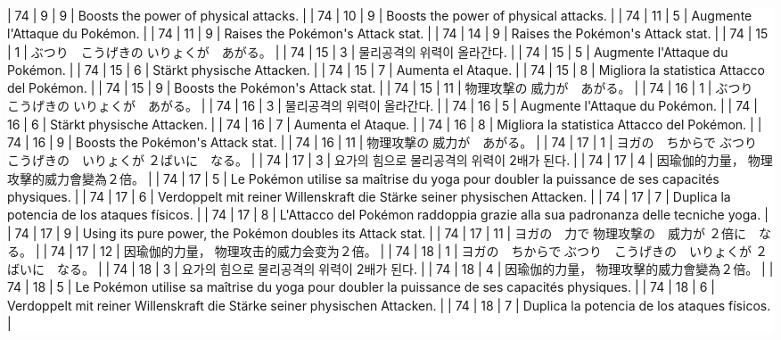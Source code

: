 |  74 |   9 |  9 |     Boosts the power of physical attacks. |
|  74 |   10 | 9 |     Boosts the power of physical attacks. |
|  74 |   11 | 5 |     Augmente l'Attaque du Pokémon. |
|  74 |   11 | 9 |     Raises the Pokémon's Attack stat. |
|  74 |   14 | 9 |     Raises the Pokémon's Attack stat. |
|  74 |   15 | 1 |     ぶつり　こうげきの いりょくが　あがる。 |
|  74 |   15 | 3 |     물리공격의 위력이 올라간다. |
|  74 |   15 | 5 |     Augmente l'Attaque du Pokémon. |
|  74 |   15 | 6 |     Stärkt physische Attacken. |
|  74 |   15 | 7 |     Aumenta el Ataque. |
|  74 |   15 | 8 |     Migliora la statistica Attacco del Pokémon. |
|  74 |   15 | 9 |     Boosts the Pokémon's Attack stat. |
|  74 |   15 | 11 |    物理攻撃の 威力が　あがる。 |
|  74 |   16 | 1 |     ぶつり　こうげきの いりょくが　あがる。 |
|  74 |   16 | 3 |     물리공격의 위력이 올라간다. |
|  74 |   16 | 5 |     Augmente l'Attaque du Pokémon. |
|  74 |   16 | 6 |     Stärkt physische Attacken. |
|  74 |   16 | 7 |     Aumenta el Ataque. |
|  74 |   16 | 8 |     Migliora la statistica Attacco del Pokémon. |
|  74 |   16 | 9 |     Boosts the Pokémon's Attack stat. |
|  74 |   16 | 11 |    物理攻撃の 威力が　あがる。 |
|  74 |   17 | 1 |     ヨガの　ちからで ぶつり　こうげきの　いりょくが ２ばいに　なる。 |
|  74 |   17 | 3 |     요가의 힘으로 물리공격의 위력이 2배가 된다. |
|  74 |   17 | 4 |     因瑜伽的力量， 物理攻擊的威力會變為２倍。 |
|  74 |   17 | 5 |     Le Pokémon utilise sa maîtrise du yoga pour doubler la puissance de ses capacités physiques. |
|  74 |   17 | 6 |     Verdoppelt mit reiner Willenskraft die Stärke seiner physischen Attacken. |
|  74 |   17 | 7 |     Duplica la potencia de los ataques físicos. |
|  74 |   17 | 8 |     L'Attacco del Pokémon raddoppia grazie alla sua padronanza delle tecniche yoga. |
|  74 |   17 | 9 |     Using its pure power, the Pokémon doubles its Attack stat. |
|  74 |   17 | 11 |    ヨガの　力で 物理攻撃の　威力が ２倍に　なる。 |
|  74 |   17 | 12 |    因瑜伽的力量， 物理攻击的威力会变为２倍。 |
|  74 |   18 | 1 |     ヨガの　ちからで ぶつり　こうげきの　いりょくが ２ばいに　なる。 |
|  74 |   18 | 3 |     요가의 힘으로 물리공격의 위력이 2배가 된다. |
|  74 |   18 | 4 |     因瑜伽的力量， 物理攻擊的威力會變為２倍。 |
|  74 |   18 | 5 |     Le Pokémon utilise sa maîtrise du yoga pour doubler la puissance de ses capacités physiques. |
|  74 |   18 | 6 |     Verdoppelt mit reiner Willenskraft die Stärke seiner physischen Attacken. |
|  74 |   18 | 7 |     Duplica la potencia de los ataques físicos. |